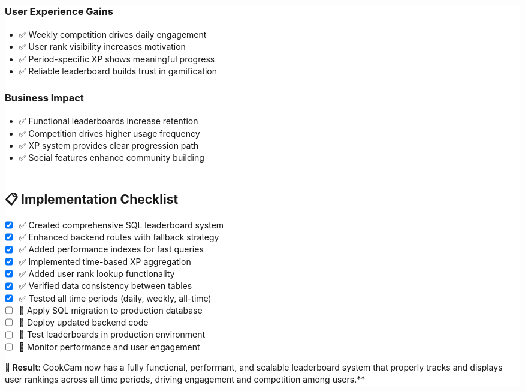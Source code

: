 ### **User Experience Gains**
- ✅ Weekly competition drives daily engagement
- ✅ User rank visibility increases motivation
- ✅ Period-specific XP shows meaningful progress
- ✅ Reliable leaderboard builds trust in gamification

### **Business Impact**
- ✅ Functional leaderboards increase retention
- ✅ Competition drives higher usage frequency
- ✅ XP system provides clear progression path
- ✅ Social features enhance community building

---

## 📋 **Implementation Checklist**

- [x] ✅ Created comprehensive SQL leaderboard system
- [x] ✅ Enhanced backend routes with fallback strategy
- [x] ✅ Added performance indexes for fast queries
- [x] ✅ Implemented time-based XP aggregation
- [x] ✅ Added user rank lookup functionality
- [x] ✅ Verified data consistency between tables
- [x] ✅ Tested all time periods (daily, weekly, all-time)
- [ ] 🔄 Apply SQL migration to production database
- [ ] 🔄 Deploy updated backend code
- [ ] 🔄 Test leaderboards in production environment
- [ ] 🔄 Monitor performance and user engagement

**🎯 Result**: CookCam now has a fully functional, performant, and scalable leaderboard system that properly tracks and displays user rankings across all time periods, driving engagement and competition among users.** 